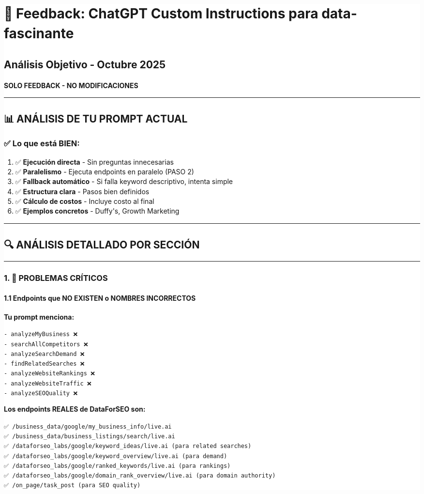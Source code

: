 # 🎯 Feedback: ChatGPT Custom Instructions para data-fascinante
## Análisis Objetivo - Octubre 2025
**SOLO FEEDBACK - NO MODIFICACIONES**

---

## 📊 **ANÁLISIS DE TU PROMPT ACTUAL**

### **✅ Lo que está BIEN:**

1. ✅ **Ejecución directa** - Sin preguntas innecesarias
2. ✅ **Paralelismo** - Ejecuta endpoints en paralelo (PASO 2)
3. ✅ **Fallback automático** - Si falla keyword descriptivo, intenta simple
4. ✅ **Estructura clara** - Pasos bien definidos
5. ✅ **Cálculo de costos** - Incluye costo al final
6. ✅ **Ejemplos concretos** - Duffy's, Growth Marketing

---

## 🔍 **ANÁLISIS DETALLADO POR SECCIÓN**

---

### **1. 🔴 PROBLEMAS CRÍTICOS**

#### **1.1 Endpoints que NO EXISTEN o NOMBRES INCORRECTOS**

**Tu prompt menciona:**
```
- analyzeMyBusiness ❌
- searchAllCompetitors ❌
- analyzeSearchDemand ❌
- findRelatedSearches ❌
- analyzeWebsiteRankings ❌
- analyzeWebsiteTraffic ❌
- analyzeSEOQuality ❌
```

**Los endpoints REALES de DataForSEO son:**
```
✅ /business_data/google/my_business_info/live.ai
✅ /business_data/business_listings/search/live.ai
✅ /dataforseo_labs/google/keyword_ideas/live.ai (para related searches)
✅ /dataforseo_labs/google/keyword_overview/live.ai (para demand)
✅ /dataforseo_labs/google/ranked_keywords/live.ai (para rankings)
✅ /dataforseo_labs/google/domain_rank_overview/live.ai (para domain authority)
✅ /on_page/task_post (para SEO quality)
```
